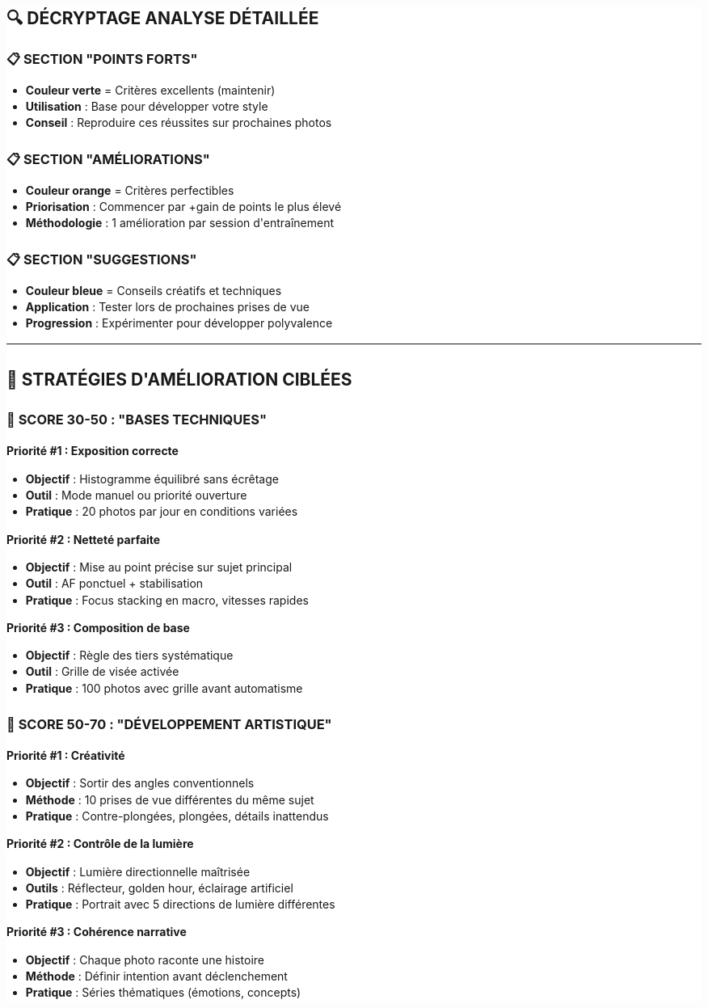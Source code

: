 ## 🔍 **DÉCRYPTAGE ANALYSE DÉTAILLÉE**

### 📋 **SECTION "POINTS FORTS"**
- **Couleur verte** = Critères excellents (maintenir)
- **Utilisation** : Base pour développer votre style
- **Conseil** : Reproduire ces réussites sur prochaines photos

### 📋 **SECTION "AMÉLIORATIONS"**
- **Couleur orange** = Critères perfectibles
- **Priorisation** : Commencer par +gain de points le plus élevé
- **Méthodologie** : 1 amélioration par session d'entraînement

### 📋 **SECTION "SUGGESTIONS"**
- **Couleur bleue** = Conseils créatifs et techniques
- **Application** : Tester lors de prochaines prises de vue
- **Progression** : Expérimenter pour développer polyvalence

---

## 🚀 **STRATÉGIES D'AMÉLIORATION CIBLÉES**

### 🎯 **SCORE 30-50 : "BASES TECHNIQUES"**

**Priorité #1 : Exposition correcte**
- **Objectif** : Histogramme équilibré sans écrêtage
- **Outil** : Mode manuel ou priorité ouverture
- **Pratique** : 20 photos par jour en conditions variées

**Priorité #2 : Netteté parfaite**
- **Objectif** : Mise au point précise sur sujet principal
- **Outil** : AF ponctuel + stabilisation
- **Pratique** : Focus stacking en macro, vitesses rapides

**Priorité #3 : Composition de base**
- **Objectif** : Règle des tiers systématique
- **Outil** : Grille de visée activée
- **Pratique** : 100 photos avec grille avant automatisme

### 🎯 **SCORE 50-70 : "DÉVELOPPEMENT ARTISTIQUE"**

**Priorité #1 : Créativité**
- **Objectif** : Sortir des angles conventionnels
- **Méthode** : 10 prises de vue différentes du même sujet
- **Pratique** : Contre-plongées, plongées, détails inattendus

**Priorité #2 : Contrôle de la lumière**
- **Objectif** : Lumière directionnelle maîtrisée
- **Outils** : Réflecteur, golden hour, éclairage artificiel
- **Pratique** : Portrait avec 5 directions de lumière différentes

**Priorité #3 : Cohérence narrative**
- **Objectif** : Chaque photo raconte une histoire
- **Méthode** : Définir intention avant déclenchement
- **Pratique** : Séries thématiques (émotions, concepts)
